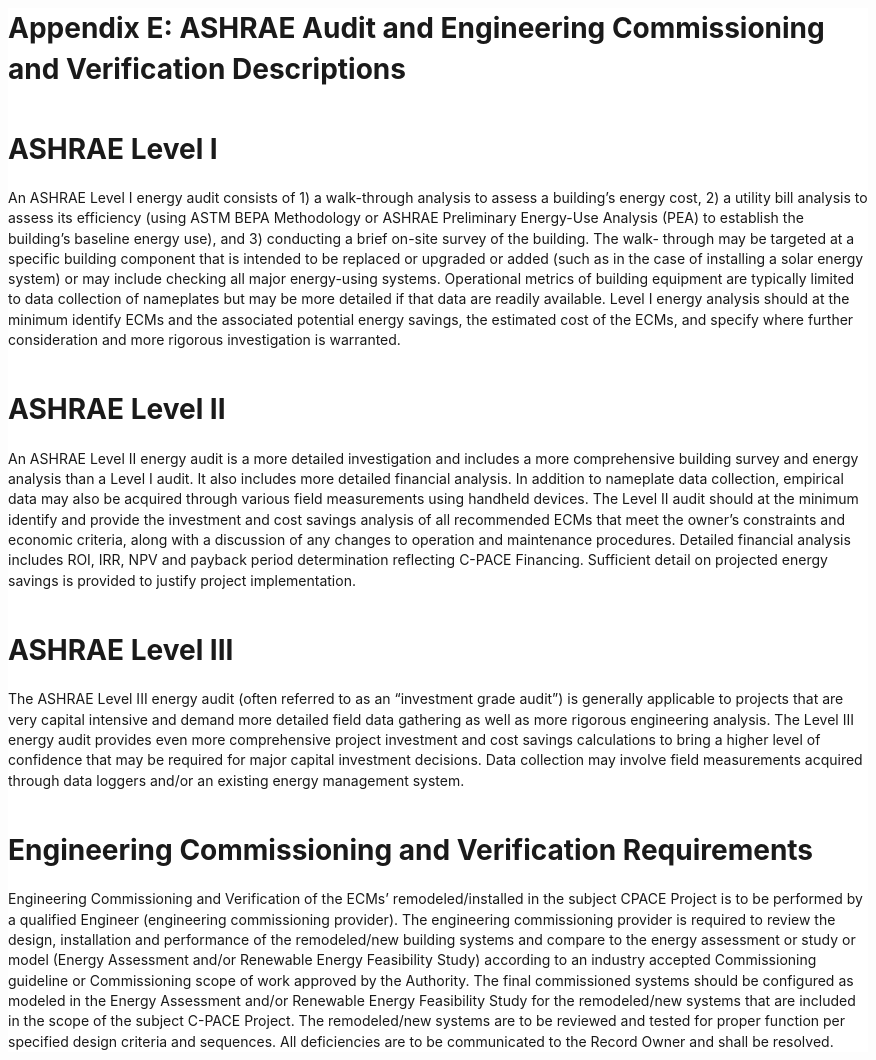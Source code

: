 # Appendix E: ASHRAE Audit and Engineering Commissioning and Verification Descriptions  

# ASHRAE Level I  

An ASHRAE Level I energy audit consists of 1) a walk-through analysis to assess a building’s energy cost, 2) a utility bill analysis to assess its efficiency (using ASTM BEPA Methodology or ASHRAE Preliminary Energy-Use Analysis (PEA) to establish the building’s baseline energy use), and 3) conducting a brief on-site survey of the building. The walk- through may be targeted at a specific building component that is intended to be replaced or upgraded or added (such as in the case of installing a solar energy system) or may include checking all major energy-using systems. Operational metrics of building equipment are typically limited to data collection of nameplates but may be more detailed if that data are readily available. Level I energy analysis should at the minimum identify ECMs and the associated potential energy savings, the estimated cost of the ECMs, and specify where further consideration and more rigorous investigation is warranted.  

# ASHRAE Level II  

An ASHRAE Level II energy audit is a more detailed investigation and includes a more comprehensive building survey and energy analysis than a Level I audit. It also includes more detailed financial analysis. In addition to nameplate data collection, empirical data may also be acquired through various field measurements using handheld devices. The Level II audit should at the minimum identify and provide the investment and cost savings analysis of all recommended ECMs that meet the owner’s constraints and economic criteria, along with a discussion of any changes to operation and maintenance procedures. Detailed financial analysis includes ROI, IRR, NPV and payback period determination reflecting C-PACE Financing. Sufficient detail on projected energy savings is provided to justify project implementation.  

# ASHRAE Level III  

The ASHRAE Level III energy audit (often referred to as an “investment grade audit”) is generally applicable to projects that are very capital intensive and demand more detailed field data gathering as well as more rigorous engineering analysis. The Level III energy audit provides even more comprehensive project investment and cost savings calculations to bring a higher level of confidence that may be required for major capital investment decisions. Data collection may involve field measurements acquired through data loggers and/or an existing energy management system.  

# Engineering Commissioning and Verification Requirements  

Engineering Commissioning and Verification of the ECMs’ remodeled/installed in the subject CPACE Project is to be performed by a qualified Engineer (engineering commissioning provider). The engineering commissioning provider is required to review the design, installation and performance of the remodeled/new building systems and compare to the energy assessment or study or model (Energy Assessment and/or Renewable Energy Feasibility Study) according to an industry accepted Commissioning guideline or Commissioning scope of work approved by the Authority. The final commissioned systems should be configured as modeled in the Energy Assessment and/or Renewable Energy Feasibility Study for the remodeled/new systems that are included in the scope of the subject C-PACE Project. The remodeled/new systems are to be reviewed and tested for proper function per specified design criteria and sequences. All deficiencies are to be communicated to the Record Owner and shall be resolved.  
